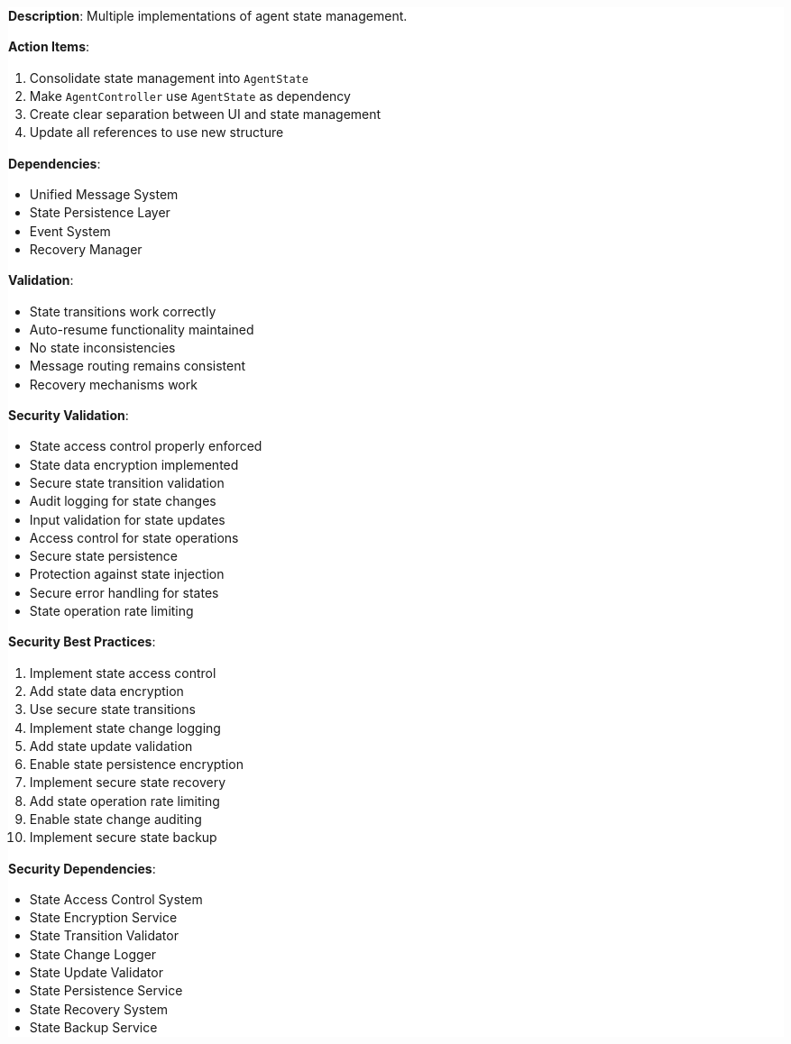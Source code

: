 **Description**:
Multiple implementations of agent state management.

**Action Items**:
1. Consolidate state management into `AgentState`
2. Make `AgentController` use `AgentState` as dependency
3. Create clear separation between UI and state management
4. Update all references to use new structure

**Dependencies**:
- Unified Message System
- State Persistence Layer
- Event System
- Recovery Manager

**Validation**:
- State transitions work correctly
- Auto-resume functionality maintained
- No state inconsistencies
- Message routing remains consistent
- Recovery mechanisms work

**Security Validation**:
- State access control properly enforced
- State data encryption implemented
- Secure state transition validation
- Audit logging for state changes
- Input validation for state updates
- Access control for state operations
- Secure state persistence
- Protection against state injection
- Secure error handling for states
- State operation rate limiting

**Security Best Practices**:
1. Implement state access control
2. Add state data encryption
3. Use secure state transitions
4. Implement state change logging
5. Add state update validation
6. Enable state persistence encryption
7. Implement secure state recovery
8. Add state operation rate limiting
9. Enable state change auditing
10. Implement secure state backup

**Security Dependencies**:
- State Access Control System
- State Encryption Service
- State Transition Validator
- State Change Logger
- State Update Validator
- State Persistence Service
- State Recovery System
- State Backup Service
